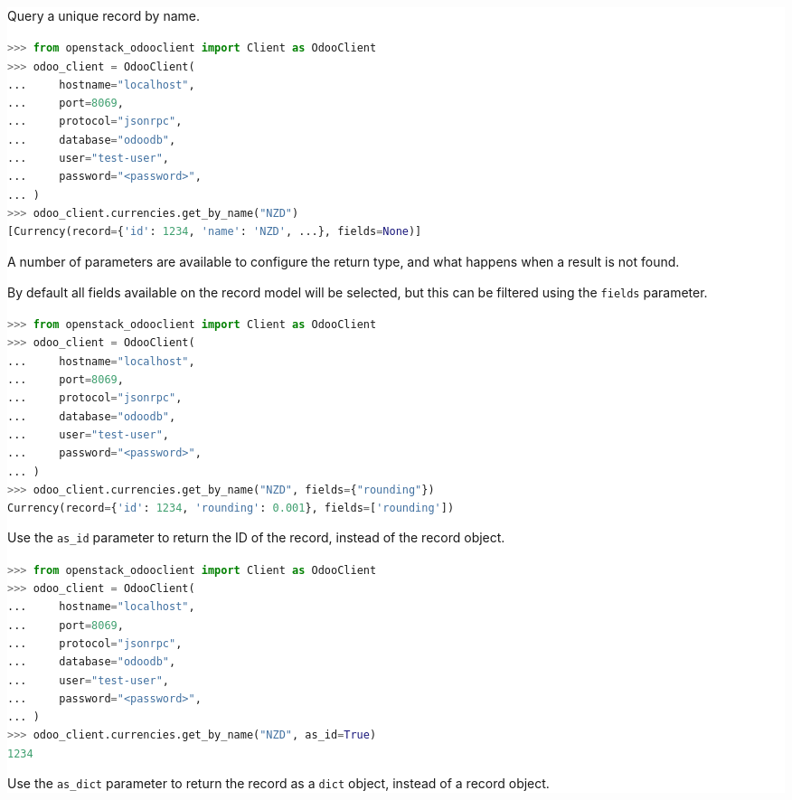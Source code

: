 Query a unique record by name.

```python
>>> from openstack_odooclient import Client as OdooClient
>>> odoo_client = OdooClient(
...     hostname="localhost",
...     port=8069,
...     protocol="jsonrpc",
...     database="odoodb",
...     user="test-user",
...     password="<password>",
... )
>>> odoo_client.currencies.get_by_name("NZD")
[Currency(record={'id': 1234, 'name': 'NZD', ...}, fields=None)]
```

A number of parameters are available to configure the return type,
and what happens when a result is not found.

By default all fields available on the record model
will be selected, but this can be filtered using the
`fields` parameter.

```python
>>> from openstack_odooclient import Client as OdooClient
>>> odoo_client = OdooClient(
...     hostname="localhost",
...     port=8069,
...     protocol="jsonrpc",
...     database="odoodb",
...     user="test-user",
...     password="<password>",
... )
>>> odoo_client.currencies.get_by_name("NZD", fields={"rounding"})
Currency(record={'id': 1234, 'rounding': 0.001}, fields=['rounding'])
```

Use the `as_id` parameter to return the ID of the record,
instead of the record object.

```python
>>> from openstack_odooclient import Client as OdooClient
>>> odoo_client = OdooClient(
...     hostname="localhost",
...     port=8069,
...     protocol="jsonrpc",
...     database="odoodb",
...     user="test-user",
...     password="<password>",
... )
>>> odoo_client.currencies.get_by_name("NZD", as_id=True)
1234
```

Use the `as_dict` parameter to return the record as
a `dict` object, instead of a record object.
